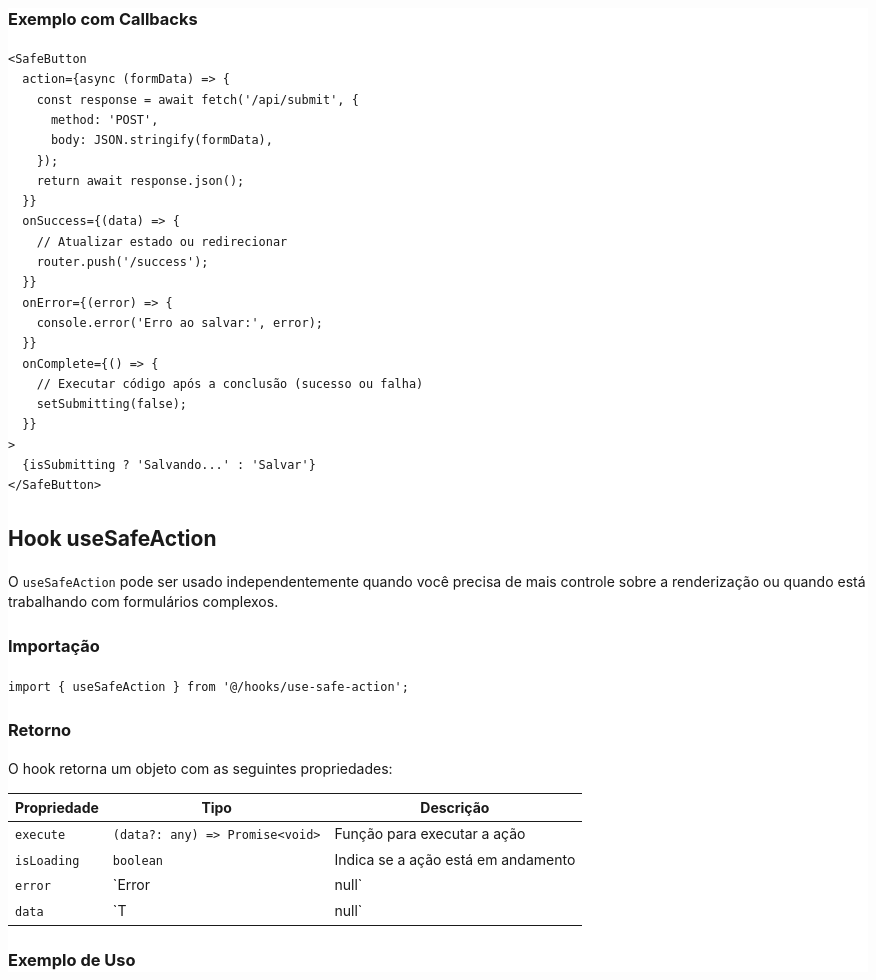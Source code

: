 ### Exemplo com Callbacks

```tsx
<SafeButton
  action={async (formData) => {
    const response = await fetch('/api/submit', {
      method: 'POST',
      body: JSON.stringify(formData),
    });
    return await response.json();
  }}
  onSuccess={(data) => {
    // Atualizar estado ou redirecionar
    router.push('/success');
  }}
  onError={(error) => {
    console.error('Erro ao salvar:', error);
  }}
  onComplete={() => {
    // Executar código após a conclusão (sucesso ou falha)
    setSubmitting(false);
  }}
>
  {isSubmitting ? 'Salvando...' : 'Salvar'}
</SafeButton>
```

## Hook useSafeAction

O `useSafeAction` pode ser usado independentemente quando você precisa de mais controle sobre a renderização ou quando está trabalhando com formulários complexos.

### Importação

```tsx
import { useSafeAction } from '@/hooks/use-safe-action';
```

### Retorno

O hook retorna um objeto com as seguintes propriedades:

| Propriedade | Tipo | Descrição |
|-------------|------|-----------|
| `execute` | `(data?: any) => Promise<void>` | Função para executar a ação |
| `isLoading` | `boolean` | Indica se a ação está em andamento |
| `error` | `Error | null` | Erro da última execução, se houver |
| `data` | `T | null` | Dados retornados pela última execução bem-sucedida |

### Exemplo de Uso
